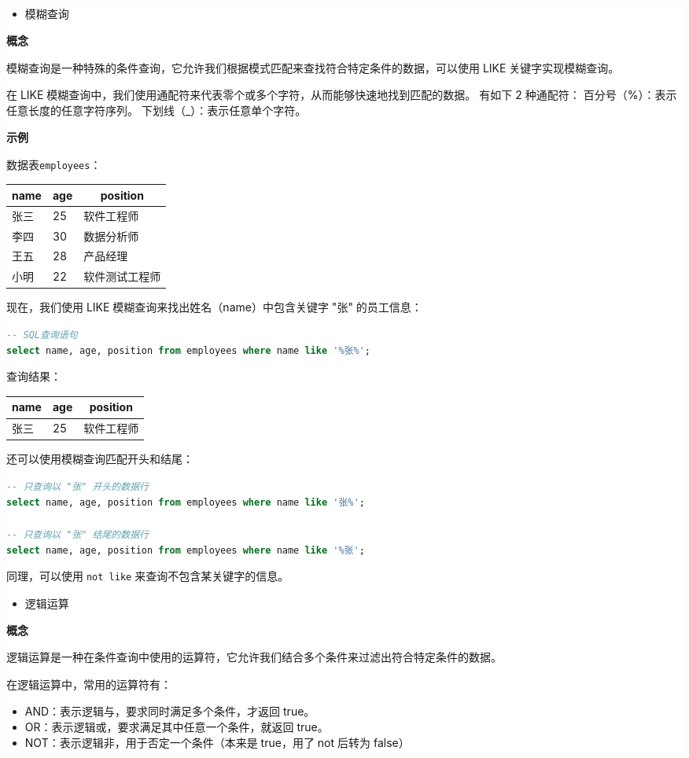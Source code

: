 - 模糊查询

**概念**

模糊查询是一种特殊的条件查询，它允许我们根据模式匹配来查找符合特定条件的数据，可以使用 LIKE 关键字实现模糊查询。

在 LIKE 模糊查询中，我们使用通配符来代表零个或多个字符，从而能够快速地找到匹配的数据。
有如下 2 种通配符：
	百分号（%）：表示任意长度的任意字符序列。
	下划线（_）：表示任意单个字符。

**示例**

数据表`employees`：

| name | age  | position       |
| ---- | ---- | -------------- |
| 张三 | 25   | 软件工程师     |
| 李四 | 30   | 数据分析师     |
| 王五 | 28   | 产品经理       |
| 小明 | 22   | 软件测试工程师 |

现在，我们使用 LIKE 模糊查询来找出姓名（name）中包含关键字 "张" 的员工信息：

```sql
-- SQL查询语句
select name, age, position from employees where name like '%张%';
```

查询结果：

| name | age  | position   |
| ---- | ---- | ---------- |
| 张三 | 25   | 软件工程师 |

还可以使用模糊查询匹配开头和结尾：

```sql
-- 只查询以 "张" 开头的数据行
select name, age, position from employees where name like '张%';

-- 只查询以 "张" 结尾的数据行
select name, age, position from employees where name like '%张';
```

同理，可以使用 `not like` 来查询不包含某关键字的信息。

- 逻辑运算

**概念**

逻辑运算是一种在条件查询中使用的运算符，它允许我们结合多个条件来过滤出符合特定条件的数据。

在逻辑运算中，常用的运算符有：

- AND：表示逻辑与，要求同时满足多个条件，才返回 true。
- OR：表示逻辑或，要求满足其中任意一个条件，就返回 true。
- NOT：表示逻辑非，用于否定一个条件（本来是 true，用了 not 后转为 false）
